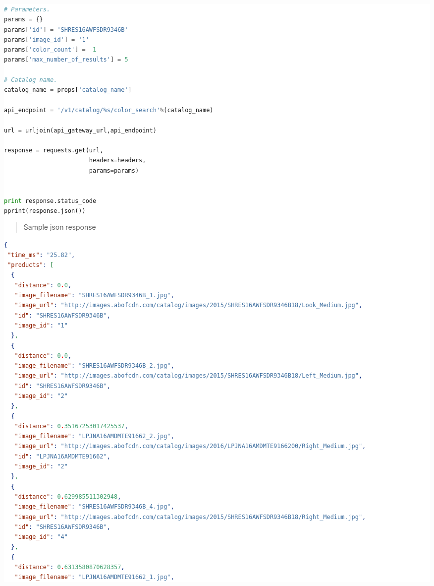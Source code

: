 ```python
# Parameters.
params = {}
params['id'] = 'SHRES16AWFSDR9346B' 
params['image_id'] = '1'
params['color_count'] =  1
params['max_number_of_results'] = 5

# Catalog name.
catalog_name = props['catalog_name']

api_endpoint = '/v1/catalog/%s/color_search'%(catalog_name)

url = urljoin(api_gateway_url,api_endpoint)

response = requests.get(url,
                        headers=headers,
                        params=params)


print response.status_code
pprint(response.json())
```

> Sample json response

```json
{
 "time_ms": "25.82",
 "products": [
  {
   "distance": 0.0,
   "image_filename": "SHRES16AWFSDR9346B_1.jpg",
   "image_url": "http://images.abofcdn.com/catalog/images/2015/SHRES16AWFSDR9346B18/Look_Medium.jpg",
   "id": "SHRES16AWFSDR9346B",
   "image_id": "1"
  },
  {
   "distance": 0.0,
   "image_filename": "SHRES16AWFSDR9346B_2.jpg",
   "image_url": "http://images.abofcdn.com/catalog/images/2015/SHRES16AWFSDR9346B18/Left_Medium.jpg",
   "id": "SHRES16AWFSDR9346B",
   "image_id": "2"
  },
  {
   "distance": 0.35167253017425537,
   "image_filename": "LPJNA16AMDMTE91662_2.jpg",
   "image_url": "http://images.abofcdn.com/catalog/images/2016/LPJNA16AMDMTE9166200/Right_Medium.jpg",
   "id": "LPJNA16AMDMTE91662",
   "image_id": "2"
  },
  {
   "distance": 0.629985511302948,
   "image_filename": "SHRES16AWFSDR9346B_4.jpg",
   "image_url": "http://images.abofcdn.com/catalog/images/2015/SHRES16AWFSDR9346B18/Right_Medium.jpg",
   "id": "SHRES16AWFSDR9346B",
   "image_id": "4"
  },
  {
   "distance": 0.6313580870628357,
   "image_filename": "LPJNA16AMDMTE91662_1.jpg",
```